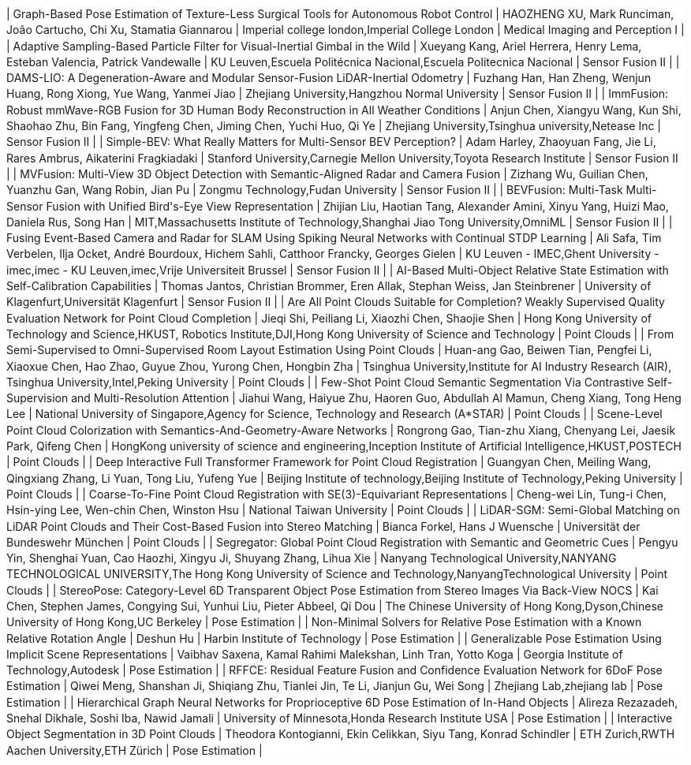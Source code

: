 | Graph-Based Pose Estimation of Texture-Less Surgical Tools for Autonomous Robot Control | HAOZHENG XU, Mark Runciman, João Cartucho, Chi Xu, Stamatia Giannarou | Imperial college london,Imperial College London | Medical Imaging and Perception I |
| Adaptive Sampling-Based Particle Filter for Visual-Inertial Gimbal in the Wild | Xueyang Kang, Ariel Herrera, Henry Lema, Esteban Valencia, Patrick Vandewalle | KU Leuven,Escuela Politécnica Nacional,Escuela Politecnica Nacional | Sensor Fusion II |
| DAMS-LIO: A Degeneration-Aware and Modular Sensor-Fusion LiDAR-Inertial Odometry | Fuzhang Han, Han Zheng, Wenjun Huang, Rong Xiong, Yue Wang, Yanmei Jiao | Zhejiang University,Hangzhou Normal University | Sensor Fusion II |
| ImmFusion: Robust mmWave-RGB Fusion for 3D Human Body Reconstruction in All Weather Conditions | Anjun Chen, Xiangyu Wang, Kun Shi, Shaohao Zhu, Bin Fang, Yingfeng Chen, Jiming Chen, Yuchi Huo, Qi Ye | Zhejiang University,Tsinghua university,Netease Inc | Sensor Fusion II |
| Simple-BEV: What Really Matters for Multi-Sensor BEV Perception? | Adam Harley, Zhaoyuan Fang, Jie Li, Rares Ambrus, Aikaterini Fragkiadaki | Stanford University,Carnegie Mellon University,Toyota Research Institute | Sensor Fusion II |
| MVFusion: Multi-View 3D Object Detection with Semantic-Aligned Radar and Camera Fusion | Zizhang Wu, Guilian Chen, Yuanzhu Gan, Wang Robin, Jian Pu | Zongmu Technology,Fudan University | Sensor Fusion II |
| BEVFusion: Multi-Task Multi-Sensor Fusion with Unified Bird's-Eye View Representation | Zhijian Liu, Haotian Tang, Alexander Amini, Xinyu Yang, Huizi Mao, Daniela Rus, Song Han | MIT,Massachusetts Institute of Technology,Shanghai Jiao Tong University,OmniML | Sensor Fusion II |
| Fusing Event-Based Camera and Radar for SLAM Using Spiking Neural Networks with Continual STDP Learning | Ali Safa, Tim Verbelen, Ilja Ocket, André Bourdoux, Hichem Sahli, Catthoor Francky, Georges Gielen | KU Leuven - IMEC,Ghent University - imec,imec - KU Leuven,imec,Vrije Universiteit Brussel | Sensor Fusion II |
| AI-Based Multi-Object Relative State Estimation with Self-Calibration Capabilities | Thomas Jantos, Christian Brommer, Eren Allak, Stephan Weiss, Jan Steinbrener | University of Klagenfurt,Universität Klagenfurt | Sensor Fusion II |
| Are All Point Clouds Suitable for Completion? Weakly Supervised Quality Evaluation Network for Point Cloud Completion | Jieqi Shi, Peiliang Li, Xiaozhi Chen, Shaojie Shen | Hong Kong University of Technology and Science,HKUST, Robotics Institute,DJI,Hong Kong University of Science and Technology | Point Clouds |
| From Semi-Supervised to Omni-Supervised Room Layout Estimation Using Point Clouds | Huan-ang Gao, Beiwen Tian, Pengfei Li, Xiaoxue Chen, Hao Zhao, Guyue Zhou, Yurong Chen, Hongbin Zha | Tsinghua University,Institute for AI Industry Research (AIR), Tsinghua University,Intel,Peking University | Point Clouds |
| Few-Shot Point Cloud Semantic Segmentation Via Contrastive Self-Supervision and Multi-Resolution Attention | Jiahui Wang, Haiyue Zhu, Haoren Guo, Abdullah Al Mamun, Cheng Xiang, Tong Heng Lee | National University of Singapore,Agency for Science, Technology and Research (A*STAR) | Point Clouds |
| Scene-Level Point Cloud Colorization with Semantics-And-Geometry-Aware Networks | Rongrong Gao, Tian-zhu Xiang, Chenyang Lei, Jaesik Park, Qifeng Chen | HongKong university of science and engineering,Inception Institute of Artificial Intelligence,HKUST,POSTECH | Point Clouds |
| Deep Interactive Full Transformer Framework for Point Cloud Registration | Guangyan Chen, Meiling Wang, Qingxiang Zhang, Li Yuan, Tong Liu, Yufeng Yue | Beijing Institute of technology,Beijing Institute of Technology,Peking University | Point Clouds |
| Coarse-To-Fine Point Cloud Registration with SE(3)-Equivariant Representations | Cheng-wei Lin, Tung-i Chen, Hsin-ying Lee, Wen-chin Chen, Winston Hsu | National Taiwan University | Point Clouds |
| LiDAR-SGM: Semi-Global Matching on LiDAR Point Clouds and Their Cost-Based Fusion into Stereo Matching | Bianca Forkel, Hans J Wuensche | Universität der Bundeswehr München | Point Clouds |
| Segregator: Global Point Cloud Registration with Semantic and Geometric Cues | Pengyu Yin, Shenghai Yuan, Cao Haozhi, Xingyu Ji, Shuyang Zhang, Lihua Xie | Nanyang Technological University,NANYANG TECHNOLOGICAL UNIVERSITY,The Hong Kong University of Science and Technology,NanyangTechnological University | Point Clouds |
| StereoPose: Category-Level 6D Transparent Object Pose Estimation from Stereo Images Via Back-View NOCS | Kai Chen, Stephen James, Congying Sui, Yunhui Liu, Pieter Abbeel, Qi Dou | The Chinese University of Hong Kong,Dyson,Chinese University of Hong Kong,UC Berkeley | Pose Estimation |
| Non-Minimal Solvers for Relative Pose Estimation with a Known Relative Rotation Angle | Deshun Hu | Harbin Institute of Technology | Pose Estimation |
| Generalizable Pose Estimation Using Implicit Scene Representations | Vaibhav Saxena, Kamal Rahimi Malekshan, Linh Tran, Yotto Koga | Georgia Institute of Technology,Autodesk | Pose Estimation |
| RFFCE: Residual Feature Fusion and Confidence Evaluation Network for 6DoF Pose Estimation | Qiwei Meng, Shanshan Ji, Shiqiang Zhu, Tianlei Jin, Te Li, Jianjun Gu, Wei Song | Zhejiang Lab,zhejiang lab | Pose Estimation |
| Hierarchical Graph Neural Networks for Proprioceptive 6D Pose Estimation of In-Hand Objects | Alireza Rezazadeh, Snehal Dikhale, Soshi Iba, Nawid Jamali | University of Minnesota,Honda Research Institute USA | Pose Estimation |
| Interactive Object Segmentation in 3D Point Clouds | Theodora Kontogianni, Ekin Celikkan, Siyu Tang, Konrad Schindler | ETH Zurich,RWTH Aachen University,ETH Zürich | Pose Estimation |